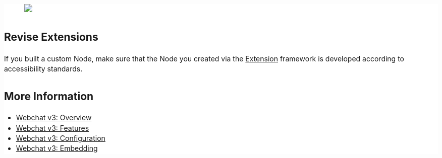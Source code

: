 <figure>
  <img class="image-center" src="/img/webchat/v3/color-contrast.png" width="100%" />
</figure>

## Revise Extensions

If you built a custom Node,
make sure that the Node
you created via the [Extension](../../ai/build/extensions.md) framework is developed according to accessibility standards.

## More Information

- [Webchat v3: Overview](overview.md)
- [Webchat v3: Features](features.md)
- [Webchat v3: Configuration](configuration.md)
- [Webchat v3: Embedding](embedding.md)